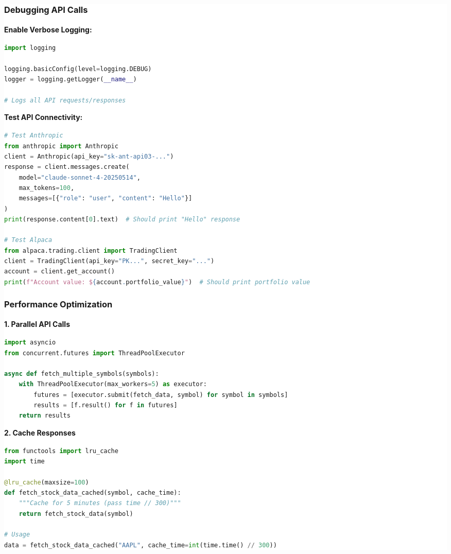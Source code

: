 ### Debugging API Calls

**Enable Verbose Logging:**
```python
import logging

logging.basicConfig(level=logging.DEBUG)
logger = logging.getLogger(__name__)

# Logs all API requests/responses
```

**Test API Connectivity:**
```python
# Test Anthropic
from anthropic import Anthropic
client = Anthropic(api_key="sk-ant-api03-...")
response = client.messages.create(
    model="claude-sonnet-4-20250514",
    max_tokens=100,
    messages=[{"role": "user", "content": "Hello"}]
)
print(response.content[0].text)  # Should print "Hello" response

# Test Alpaca
from alpaca.trading.client import TradingClient
client = TradingClient(api_key="PK...", secret_key="...")
account = client.get_account()
print(f"Account value: ${account.portfolio_value}")  # Should print portfolio value
```

### Performance Optimization

**1. Parallel API Calls**
```python
import asyncio
from concurrent.futures import ThreadPoolExecutor

async def fetch_multiple_symbols(symbols):
    with ThreadPoolExecutor(max_workers=5) as executor:
        futures = [executor.submit(fetch_data, symbol) for symbol in symbols]
        results = [f.result() for f in futures]
    return results
```

**2. Cache Responses**
```python
from functools import lru_cache
import time

@lru_cache(maxsize=100)
def fetch_stock_data_cached(symbol, cache_time):
    """Cache for 5 minutes (pass time // 300)"""
    return fetch_stock_data(symbol)

# Usage
data = fetch_stock_data_cached("AAPL", cache_time=int(time.time() // 300))
```

